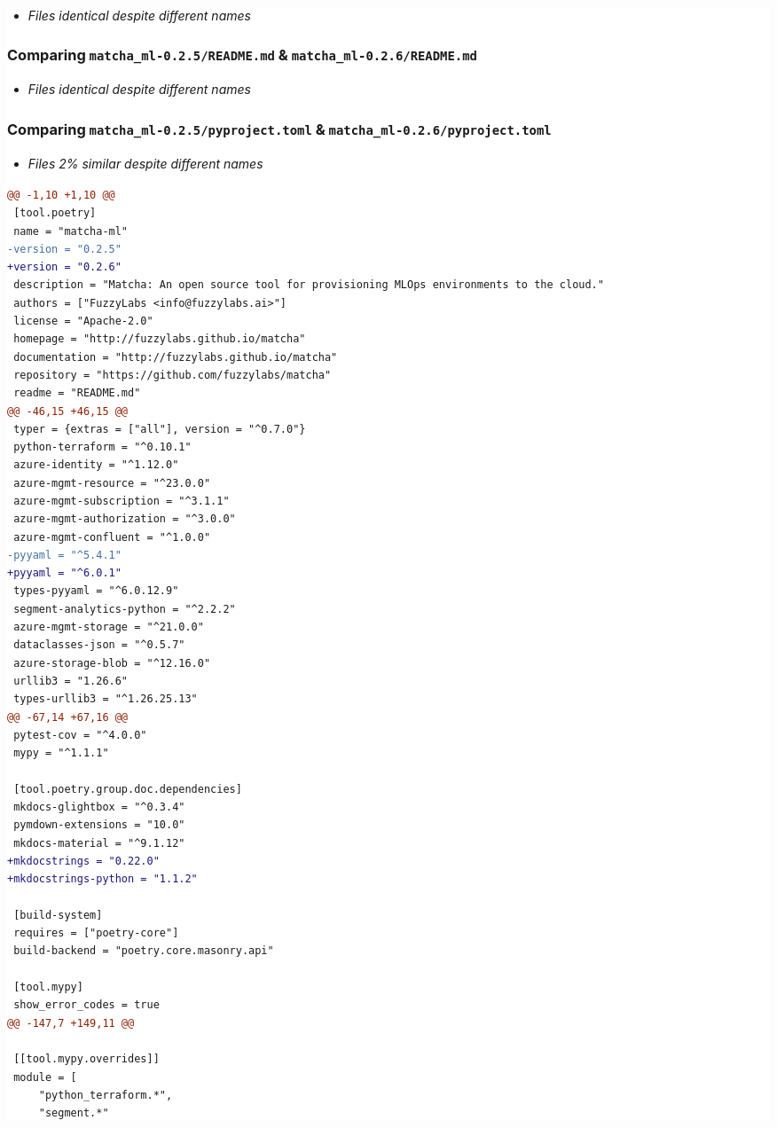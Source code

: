  * *Files identical despite different names*

### Comparing `matcha_ml-0.2.5/README.md` & `matcha_ml-0.2.6/README.md`

 * *Files identical despite different names*

### Comparing `matcha_ml-0.2.5/pyproject.toml` & `matcha_ml-0.2.6/pyproject.toml`

 * *Files 2% similar despite different names*

```diff
@@ -1,10 +1,10 @@
 [tool.poetry]
 name = "matcha-ml"
-version = "0.2.5"
+version = "0.2.6"
 description = "Matcha: An open source tool for provisioning MLOps environments to the cloud."
 authors = ["FuzzyLabs <info@fuzzylabs.ai>"]
 license = "Apache-2.0"
 homepage = "http://fuzzylabs.github.io/matcha"
 documentation = "http://fuzzylabs.github.io/matcha"
 repository = "https://github.com/fuzzylabs/matcha"
 readme = "README.md"
@@ -46,15 +46,15 @@
 typer = {extras = ["all"], version = "^0.7.0"}
 python-terraform = "^0.10.1"
 azure-identity = "^1.12.0"
 azure-mgmt-resource = "^23.0.0"
 azure-mgmt-subscription = "^3.1.1"
 azure-mgmt-authorization = "^3.0.0"
 azure-mgmt-confluent = "^1.0.0"
-pyyaml = "^5.4.1"
+pyyaml = "^6.0.1"
 types-pyyaml = "^6.0.12.9"
 segment-analytics-python = "^2.2.2"
 azure-mgmt-storage = "^21.0.0"
 dataclasses-json = "^0.5.7"
 azure-storage-blob = "^12.16.0"
 urllib3 = "1.26.6"
 types-urllib3 = "^1.26.25.13"
@@ -67,14 +67,16 @@
 pytest-cov = "^4.0.0"
 mypy = "^1.1.1"
 
 [tool.poetry.group.doc.dependencies]
 mkdocs-glightbox = "^0.3.4"
 pymdown-extensions = "10.0"
 mkdocs-material = "^9.1.12"
+mkdocstrings = "0.22.0"
+mkdocstrings-python = "1.1.2"
 
 [build-system]
 requires = ["poetry-core"]
 build-backend = "poetry.core.masonry.api"
 
 [tool.mypy]
 show_error_codes = true
@@ -147,7 +149,11 @@
 
 [[tool.mypy.overrides]]
 module = [
     "python_terraform.*",
     "segment.*"
```